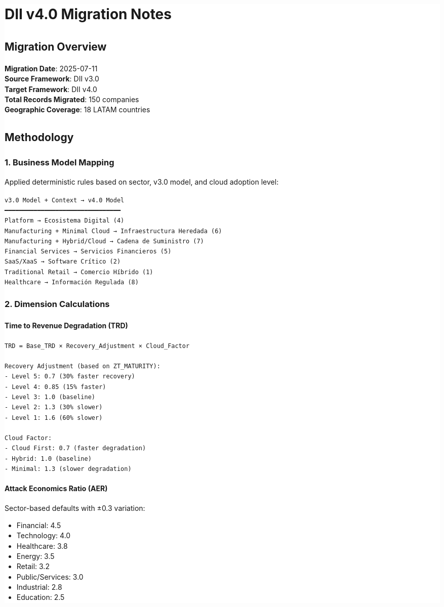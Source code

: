 # DII v4.0 Migration Notes

## Migration Overview

**Migration Date**: 2025-07-11  
**Source Framework**: DII v3.0  
**Target Framework**: DII v4.0  
**Total Records Migrated**: 150 companies  
**Geographic Coverage**: 18 LATAM countries  

## Methodology

### 1. Business Model Mapping
Applied deterministic rules based on sector, v3.0 model, and cloud adoption level:

```
v3.0 Model + Context → v4.0 Model
━━━━━━━━━━━━━━━━━━━━━━━━━━━━━━━━
Platform → Ecosistema Digital (4)
Manufacturing + Minimal Cloud → Infraestructura Heredada (6)
Manufacturing + Hybrid/Cloud → Cadena de Suministro (7)
Financial Services → Servicios Financieros (5)
SaaS/XaaS → Software Crítico (2)
Traditional Retail → Comercio Híbrido (1)
Healthcare → Información Regulada (8)
```

### 2. Dimension Calculations

#### Time to Revenue Degradation (TRD)
```
TRD = Base_TRD × Recovery_Adjustment × Cloud_Factor

Recovery Adjustment (based on ZT_MATURITY):
- Level 5: 0.7 (30% faster recovery)
- Level 4: 0.85 (15% faster)
- Level 3: 1.0 (baseline)
- Level 2: 1.3 (30% slower)
- Level 1: 1.6 (60% slower)

Cloud Factor:
- Cloud First: 0.7 (faster degradation)
- Hybrid: 1.0 (baseline)
- Minimal: 1.3 (slower degradation)
```

#### Attack Economics Ratio (AER)
Sector-based defaults with ±0.3 variation:
- Financial: 4.5
- Technology: 4.0
- Healthcare: 3.8
- Energy: 3.5
- Retail: 3.2
- Public/Services: 3.0
- Industrial: 2.8
- Education: 2.5
